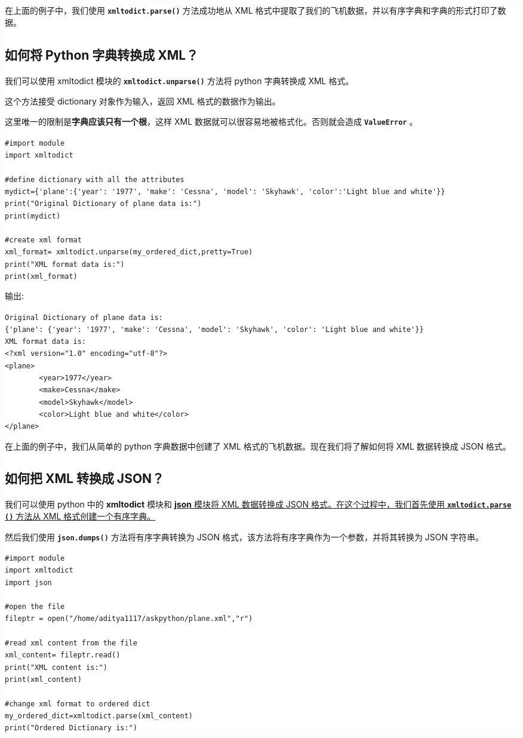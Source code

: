 在上面的例子中，我们使用 **`xmltodict.parse()`** 方法成功地从 XML 格式中提取了我们的飞机数据，并以有序字典和字典的形式打印了数据。

## 如何将 Python 字典转换成 XML？

我们可以使用 xmltodict 模块的 **`xmltodict.unparse()`** 方法将 python 字典转换成 XML 格式。

这个方法接受 dictionary 对象作为输入，返回 XML 格式的数据作为输出。

这里唯一的限制是**字典应该只有一个根**，这样 XML 数据就可以很容易地被格式化。否则就会造成 **`ValueError`** 。

```
#import module
import xmltodict

#define dictionary with all the attributes
mydict={'plane':{'year': '1977', 'make': 'Cessna', 'model': 'Skyhawk', 'color':'Light blue and white'}}
print("Original Dictionary of plane data is:")
print(mydict)

#create xml format
xml_format= xmltodict.unparse(my_ordered_dict,pretty=True)
print("XML format data is:")
print(xml_format)

```

输出:

```
Original Dictionary of plane data is:
{'plane': {'year': '1977', 'make': 'Cessna', 'model': 'Skyhawk', 'color': 'Light blue and white'}}
XML format data is:
<?xml version="1.0" encoding="utf-8"?>
<plane>
        <year>1977</year>
        <make>Cessna</make>
        <model>Skyhawk</model>
        <color>Light blue and white</color>
</plane>

```

在上面的例子中，我们从简单的 python 字典数据中创建了 XML 格式的飞机数据。现在我们将了解如何将 XML 数据转换成 JSON 格式。

## 如何把 XML 转换成 JSON？

我们可以使用 python 中的 **xmltodict** 模块和 [**json** 模块将 XML 数据转换成 JSON 格式。在这个过程中，我们首先使用 **`xmltodict.parse()`** 方法从 XML 格式创建一个有序字典。](https://www.askpython.com/python-modules/python-json-module)

然后我们使用 **`json.dumps()`** 方法将有序字典转换为 JSON 格式，该方法将有序字典作为一个参数，并将其转换为 JSON 字符串。

```
#import module
import xmltodict
import json

#open the file
fileptr = open("/home/aditya1117/askpython/plane.xml","r")

#read xml content from the file
xml_content= fileptr.read()
print("XML content is:")
print(xml_content)

#change xml format to ordered dict
my_ordered_dict=xmltodict.parse(xml_content)
print("Ordered Dictionary is:")
```